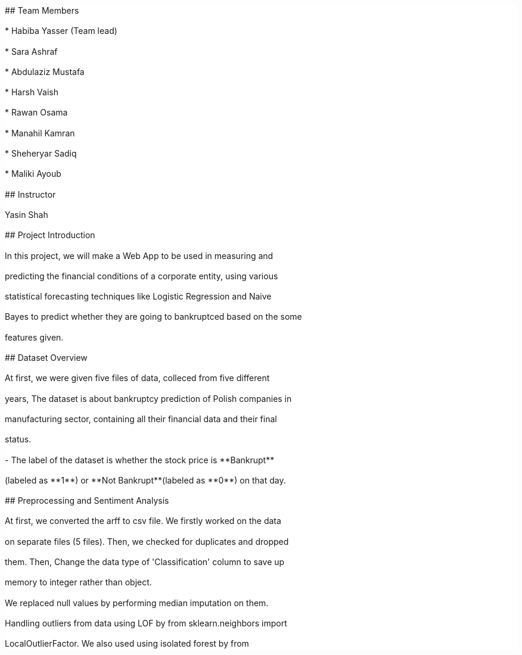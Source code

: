 ﻿<a name="br1"></a> 

\## Team Members

\* Habiba Yasser (Team lead)

\* Sara Ashraf

\* Abdulaziz Mustafa

\* Harsh Vaish

\* Rawan Osama

\* Manahil Kamran

\* Sheheryar Sadiq

\* Maliki Ayoub

\## Instructor

Yasin Shah

\## Project Introduction

In this project, we will make a Web App to be used in measuring and

predicting the financial conditions of a corporate entity, using various

statistical forecasting techniques like Logistic Regression and Naive

Bayes to predict whether they are going to bankruptced based on the some

features given.

\## Dataset Overview

At first, we were given five files of data, colleced from five different

years, The dataset is about bankruptcy prediction of Polish companies in

manufacturing sector, containing all their financial data and their final

status.

\- The label of the dataset is whether the stock price is \*\*Bankrupt\*\*

(labeled as \*\*1\*\*) or \*\*Not Bankrupt\*\*(labeled as \*\*0\*\*) on that day.

\## Preprocessing and Sentiment Analysis

At first, we converted the arff to csv file. We firstly worked on the data

on separate files (5 files). Then, we checked for duplicates and dropped

them. Then, Change the data type of 'Classification' column to save up

memory to integer rather than object.

We replaced null values by performing median imputation on them.

Handling outliers from data using LOF by from sklearn.neighbors import

LocalOutlierFactor. We also used using isolated forest by from
